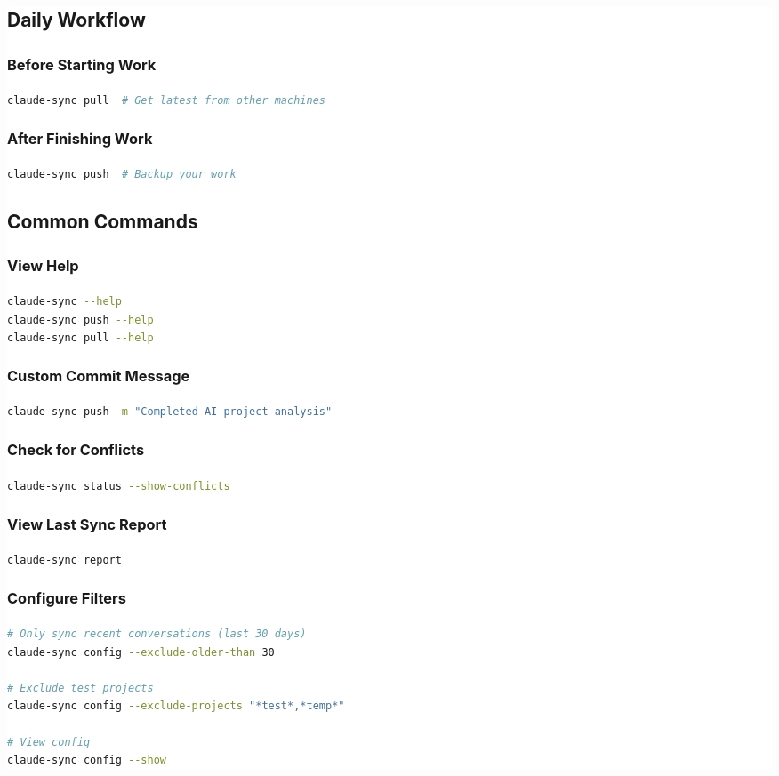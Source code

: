 ## Daily Workflow

### Before Starting Work

```bash
claude-sync pull  # Get latest from other machines
```

### After Finishing Work

```bash
claude-sync push  # Backup your work
```

## Common Commands

### View Help

```bash
claude-sync --help
claude-sync push --help
claude-sync pull --help
```

### Custom Commit Message

```bash
claude-sync push -m "Completed AI project analysis"
```

### Check for Conflicts

```bash
claude-sync status --show-conflicts
```

### View Last Sync Report

```bash
claude-sync report
```

### Configure Filters

```bash
# Only sync recent conversations (last 30 days)
claude-sync config --exclude-older-than 30

# Exclude test projects
claude-sync config --exclude-projects "*test*,*temp*"

# View config
claude-sync config --show
```
